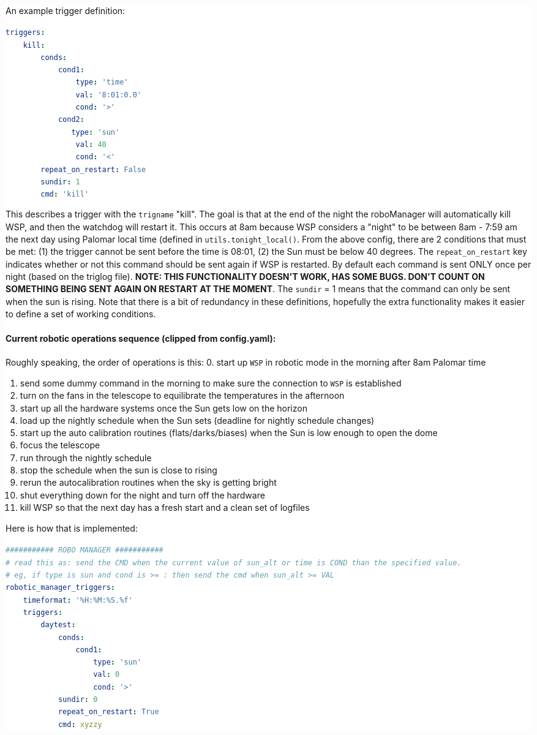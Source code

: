 An example trigger definition:

``` yaml
triggers:
    kill:
        conds:
            cond1:
                type: 'time'
                val: '8:01:0.0'
                cond: '>'
            cond2:
               type: 'sun'
                val: 40
                cond: '<'
        repeat_on_restart: False
        sundir: 1
        cmd: 'kill'
```
This describes a trigger with the `trigname` "kill". The goal is that at the end of the night the roboManager will automatically kill WSP, and then the watchdog will restart it. This occurs at 8am because WSP considers a "night" to be between 8am - 7:59 am the next day using Palomar local time (defined in `utils.tonight_local()`. From the above config, there are 2 conditions that must be met: (1) the trigger cannot be sent before the time is 08:01, (2) the Sun must be below 40 degrees. The `repeat_on_restart` key indicates whether or not this command should be sent again if WSP is restarted. By default each command is sent ONLY once per night (based on the triglog file). **NOTE: THIS FUNCTIONALITY DOESN'T WORK, HAS SOME BUGS. DON'T COUNT ON SOMETHING BEING SENT AGAIN ON RESTART AT THE MOMENT**. The `sundir` = 1 means that the command can only be sent when the sun is rising. Note that there is a bit of redundancy in these definitions, hopefully the extra functionality makes it easier to define a set of working conditions.

#### Current robotic operations sequence (clipped from config.yaml):

Roughly speaking, the order of operations is this:
0. start up `WSP` in robotic mode in the morning after 8am Palomar time
1. send some dummy command in the morning to make sure the connection to `WSP` is established
2. turn on the fans in the telescope to equilibrate the temperatures in the afternoon
3. start up all the hardware systems once the Sun gets low on the horizon
4. load up the nightly schedule when the Sun sets (deadline for nightly schedule changes)
5. start up the auto calibration routines (flats/darks/biases) when the Sun is low enough to open the dome
6. focus the telescope
7. run through the nightly schedule 
8. stop the schedule when the sun is close to rising
9. rerun the autocalibration routines when the sky is getting bright
10. shut everything down for the night and turn off the hardware
11. kill WSP so that the next day has a fresh start and a clean set of logfiles

Here is how that is implemented:
``` yaml
########### ROBO MANAGER ###########
# read this as: send the CMD when the current value of sun_alt or time is COND than the specified value.
# eg, if type is sun and cond is >= : then send the cmd when sun_alt >= VAL
robotic_manager_triggers:
    timeformat: '%H:%M:%S.%f'
    triggers:
        daytest:
            conds:
                cond1:
                    type: 'sun'
                    val: 0
                    cond: '>'
            sundir: 0
            repeat_on_restart: True
            cmd: xyzzy
```
